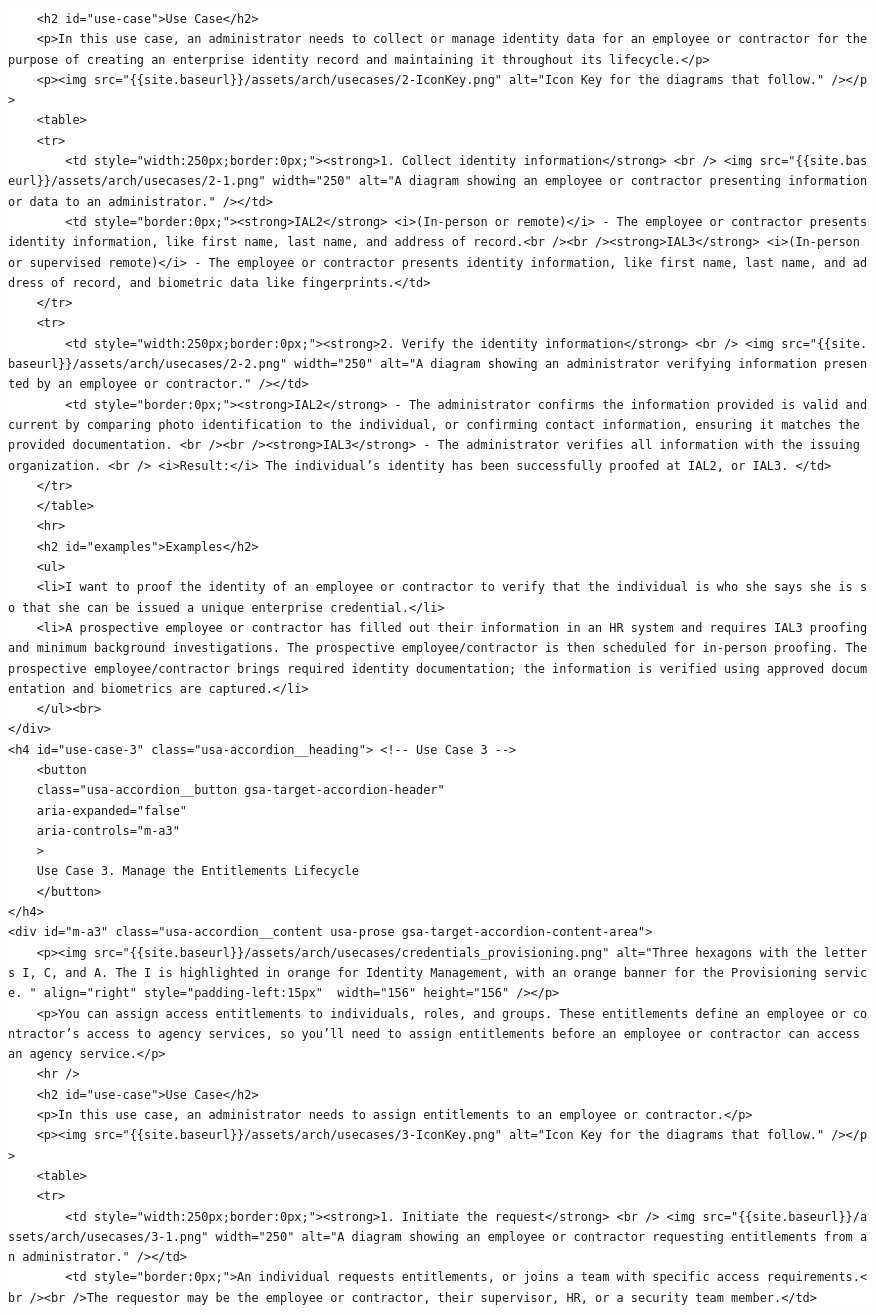         <h2 id="use-case">Use Case</h2>
        <p>In this use case, an administrator needs to collect or manage identity data for an employee or contractor for the purpose of creating an enterprise identity record and maintaining it throughout its lifecycle.</p>
        <p><img src="{{site.baseurl}}/assets/arch/usecases/2-IconKey.png" alt="Icon Key for the diagrams that follow." /></p>
        <table>
        <tr>
            <td style="width:250px;border:0px;"><strong>1. Collect identity information</strong> <br /> <img src="{{site.baseurl}}/assets/arch/usecases/2-1.png" width="250" alt="A diagram showing an employee or contractor presenting information or data to an administrator." /></td>
            <td style="border:0px;"><strong>IAL2</strong> <i>(In-person or remote)</i> - The employee or contractor presents identity information, like first name, last name, and address of record.<br /><br /><strong>IAL3</strong> <i>(In-person or supervised remote)</i> - The employee or contractor presents identity information, like first name, last name, and address of record, and biometric data like fingerprints.</td>
        </tr>
        <tr>
            <td style="width:250px;border:0px;"><strong>2. Verify the identity information</strong> <br /> <img src="{{site.baseurl}}/assets/arch/usecases/2-2.png" width="250" alt="A diagram showing an administrator verifying information presented by an employee or contractor." /></td>
            <td style="border:0px;"><strong>IAL2</strong> - The administrator confirms the information provided is valid and current by comparing photo identification to the individual, or confirming contact information, ensuring it matches the provided documentation. <br /><br /><strong>IAL3</strong> - The administrator verifies all information with the issuing organization. <br /> <i>Result:</i> The individual’s identity has been successfully proofed at IAL2, or IAL3. </td>
        </tr>
        </table>
        <hr>
        <h2 id="examples">Examples</h2>
        <ul>
        <li>I want to proof the identity of an employee or contractor to verify that the individual is who she says she is so that she can be issued a unique enterprise credential.</li>
        <li>A prospective employee or contractor has filled out their information in an HR system and requires IAL3 proofing and minimum background investigations. The prospective employee/contractor is then scheduled for in-person proofing. The prospective employee/contractor brings required identity documentation; the information is verified using approved documentation and biometrics are captured.</li>
        </ul><br>
    </div>
    <h4 id="use-case-3" class="usa-accordion__heading"> <!-- Use Case 3 -->
        <button
        class="usa-accordion__button gsa-target-accordion-header"
        aria-expanded="false"
        aria-controls="m-a3"
        >
        Use Case 3. Manage the Entitlements Lifecycle
        </button>
    </h4>
    <div id="m-a3" class="usa-accordion__content usa-prose gsa-target-accordion-content-area">
        <p><img src="{{site.baseurl}}/assets/arch/usecases/credentials_provisioning.png" alt="Three hexagons with the letters I, C, and A. The I is highlighted in orange for Identity Management, with an orange banner for the Provisioning service. " align="right" style="padding-left:15px"  width="156" height="156" /></p>
        <p>You can assign access entitlements to individuals, roles, and groups. These entitlements define an employee or contractor’s access to agency services, so you’ll need to assign entitlements before an employee or contractor can access an agency service.</p>
        <hr />
        <h2 id="use-case">Use Case</h2>
        <p>In this use case, an administrator needs to assign entitlements to an employee or contractor.</p>
        <p><img src="{{site.baseurl}}/assets/arch/usecases/3-IconKey.png" alt="Icon Key for the diagrams that follow." /></p>
        <table>
        <tr>
            <td style="width:250px;border:0px;"><strong>1. Initiate the request</strong> <br /> <img src="{{site.baseurl}}/assets/arch/usecases/3-1.png" width="250" alt="A diagram showing an employee or contractor requesting entitlements from an administrator." /></td>
            <td style="border:0px;">An individual requests entitlements, or joins a team with specific access requirements.<br /><br />The requestor may be the employee or contractor, their supervisor, HR, or a security team member.</td>